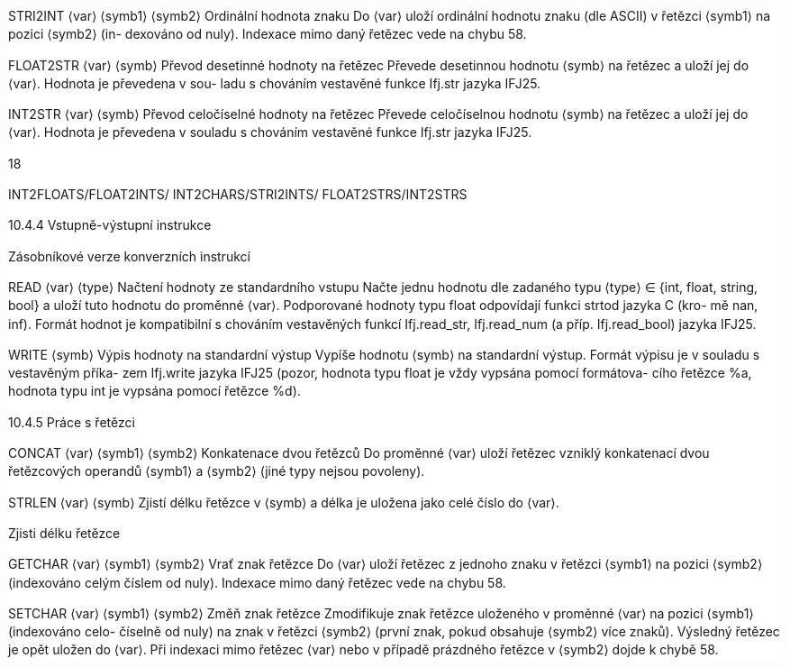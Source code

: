 STRI2INT ⟨var⟩ ⟨symb1⟩ ⟨symb2⟩
Ordinální hodnota znaku
Do ⟨var⟩ uloží ordinální hodnotu znaku (dle ASCII) v řetězci ⟨symb1⟩ na pozici ⟨symb2⟩ (in-
dexováno od nuly). Indexace mimo daný řetězec vede na chybu 58.

FLOAT2STR ⟨var⟩ ⟨symb⟩
Převod desetinné hodnoty na řetězec
Převede desetinnou hodnotu ⟨symb⟩ na řetězec a uloží jej do ⟨var⟩. Hodnota je převedena v sou-
ladu s chováním vestavěné funkce Ifj.str jazyka IFJ25.

INT2STR ⟨var⟩ ⟨symb⟩
Převod celočíselné hodnoty na řetězec
Převede celočíselnou hodnotu ⟨symb⟩ na řetězec a uloží jej do ⟨var⟩. Hodnota je převedena
v souladu s chováním vestavěné funkce Ifj.str jazyka IFJ25.

18

INT2FLOATS/FLOAT2INTS/
INT2CHARS/STRI2INTS/
FLOAT2STRS/INT2STRS

10.4.4 Vstupně-výstupní instrukce

Zásobníkové verze konverzních instrukcí

READ ⟨var⟩ ⟨type⟩
Načtení hodnoty ze standardního vstupu
Načte jednu hodnotu dle zadaného typu ⟨type⟩ ∈ {int, float, string, bool} a uloží tuto hodnotu
do proměnné ⟨var⟩. Podporované hodnoty typu float odpovídají funkci strtod jazyka C (kro-
mě nan, inf). Formát hodnot je kompatibilní s chováním vestavěných funkcí Ifj.read_str,
Ifj.read_num (a příp. Ifj.read_bool) jazyka IFJ25.

WRITE ⟨symb⟩
Výpis hodnoty na standardní výstup
Vypíše hodnotu ⟨symb⟩ na standardní výstup. Formát výpisu je v souladu s vestavěným příka-
zem Ifj.write jazyka IFJ25 (pozor, hodnota typu float je vždy vypsána pomocí formátova-
cího řetězce %a, hodnota typu int je vypsána pomocí řetězce %d).

10.4.5 Práce s řetězci

CONCAT ⟨var⟩ ⟨symb1⟩ ⟨symb2⟩
Konkatenace dvou řetězců
Do proměnné ⟨var⟩ uloží řetězec vzniklý konkatenací dvou řetězcových operandů ⟨symb1⟩
a ⟨symb2⟩ (jiné typy nejsou povoleny).

STRLEN ⟨var⟩ ⟨symb⟩
Zjistí délku řetězce v ⟨symb⟩ a délka je uložena jako celé číslo do ⟨var⟩.

Zjisti délku řetězce

GETCHAR ⟨var⟩ ⟨symb1⟩ ⟨symb2⟩
Vrať znak řetězce
Do ⟨var⟩ uloží řetězec z jednoho znaku v řetězci ⟨symb1⟩ na pozici ⟨symb2⟩ (indexováno celým
číslem od nuly). Indexace mimo daný řetězec vede na chybu 58.

SETCHAR ⟨var⟩ ⟨symb1⟩ ⟨symb2⟩
Změň znak řetězce
Zmodifikuje znak řetězce uloženého v proměnné ⟨var⟩ na pozici ⟨symb1⟩ (indexováno celo-
číselně od nuly) na znak v řetězci ⟨symb2⟩ (první znak, pokud obsahuje ⟨symb2⟩ více znaků).
Výsledný řetězec je opět uložen do ⟨var⟩. Při indexaci mimo řetězec ⟨var⟩ nebo v případě
prázdného řetězce v ⟨symb2⟩ dojde k chybě 58.
